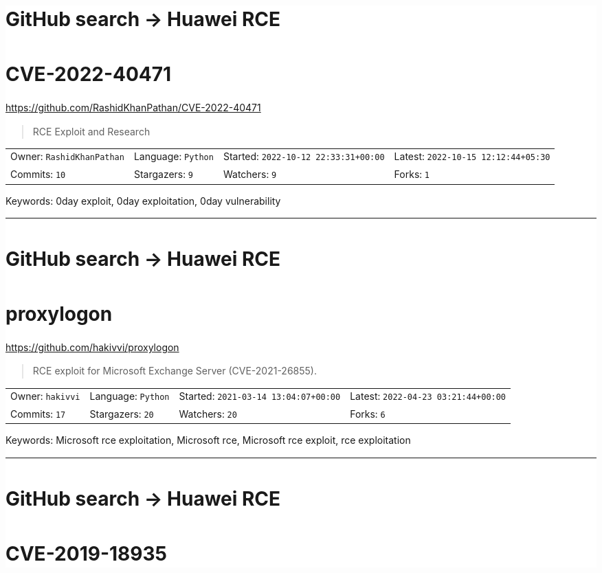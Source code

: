 # GitHub search -> Huawei RCE
# CVE-2022-40471

https://github.com/RashidKhanPathan/CVE-2022-40471
<blockquote>
RCE Exploit and Research 
</blockquote>

<table><tr>
<tr><td>Owner: <code>RashidKhanPathan</code></td>
    <td>Language: <code>Python</code></td>
    <td>Started: <code>2022-10-12 22:33:31+00:00</code></td>
    <td>Latest: <code>2022-10-15 12:12:44+05:30</code></td></tr>
<tr><td>Commits: <code>10</code></td>
    <td>Stargazers: <code>9</code></td>
    <td>Watchers: <code>9</code></td>
    <td>Forks: <code>1</code></td></tr>
</table>
Keywords: 0day exploit, 0day exploitation, 0day vulnerability

---

# GitHub search -> Huawei RCE
# proxylogon

https://github.com/hakivvi/proxylogon
<blockquote>
RCE exploit for Microsoft Exchange Server (CVE-2021-26855).
</blockquote>

<table><tr>
<tr><td>Owner: <code>hakivvi</code></td>
    <td>Language: <code>Python</code></td>
    <td>Started: <code>2021-03-14 13:04:07+00:00</code></td>
    <td>Latest: <code>2022-04-23 03:21:44+00:00</code></td></tr>
<tr><td>Commits: <code>17</code></td>
    <td>Stargazers: <code>20</code></td>
    <td>Watchers: <code>20</code></td>
    <td>Forks: <code>6</code></td></tr>
</table>
Keywords: Microsoft rce exploitation, Microsoft rce, Microsoft rce exploit, rce exploitation

---

# GitHub search -> Huawei RCE
# CVE-2019-18935
